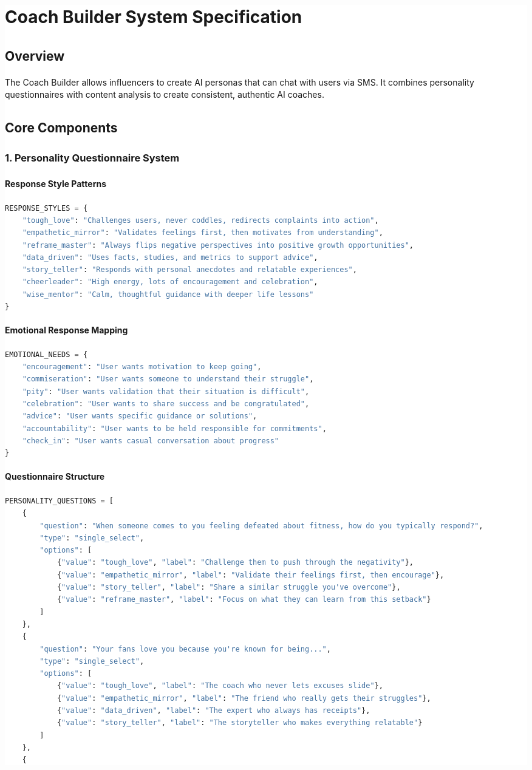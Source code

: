 # Coach Builder System Specification

## Overview
The Coach Builder allows influencers to create AI personas that can chat with users via SMS. It combines personality questionnaires with content analysis to create consistent, authentic AI coaches.

## Core Components

### 1. Personality Questionnaire System

#### Response Style Patterns
```python
RESPONSE_STYLES = {
    "tough_love": "Challenges users, never coddles, redirects complaints into action",
    "empathetic_mirror": "Validates feelings first, then motivates from understanding", 
    "reframe_master": "Always flips negative perspectives into positive growth opportunities",
    "data_driven": "Uses facts, studies, and metrics to support advice",
    "story_teller": "Responds with personal anecdotes and relatable experiences",
    "cheerleader": "High energy, lots of encouragement and celebration",
    "wise_mentor": "Calm, thoughtful guidance with deeper life lessons"
}
```

#### Emotional Response Mapping
```python
EMOTIONAL_NEEDS = {
    "encouragement": "User wants motivation to keep going",
    "commiseration": "User wants someone to understand their struggle", 
    "pity": "User wants validation that their situation is difficult",
    "celebration": "User wants to share success and be congratulated",
    "advice": "User wants specific guidance or solutions",
    "accountability": "User wants to be held responsible for commitments",
    "check_in": "User wants casual conversation about progress"
}
```

#### Questionnaire Structure
```python
PERSONALITY_QUESTIONS = [
    {
        "question": "When someone comes to you feeling defeated about fitness, how do you typically respond?",
        "type": "single_select",
        "options": [
            {"value": "tough_love", "label": "Challenge them to push through the negativity"},
            {"value": "empathetic_mirror", "label": "Validate their feelings first, then encourage"},
            {"value": "story_teller", "label": "Share a similar struggle you've overcome"},
            {"value": "reframe_master", "label": "Focus on what they can learn from this setback"}
        ]
    },
    {
        "question": "Your fans love you because you're known for being...",
        "type": "single_select", 
        "options": [
            {"value": "tough_love", "label": "The coach who never lets excuses slide"},
            {"value": "empathetic_mirror", "label": "The friend who really gets their struggles"},
            {"value": "data_driven", "label": "The expert who always has receipts"},
            {"value": "story_teller", "label": "The storyteller who makes everything relatable"}
        ]
    },
    {
```